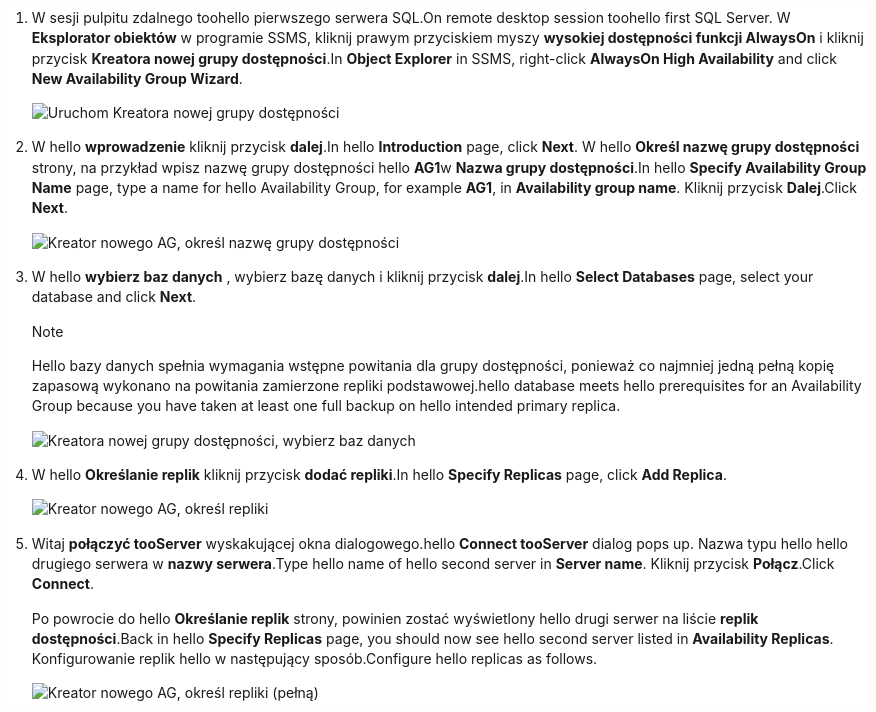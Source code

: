 1. <span data-ttu-id="47e07-286">W sesji pulpitu zdalnego toohello pierwszego serwera SQL.</span><span class="sxs-lookup"><span data-stu-id="47e07-286">On remote desktop session toohello first SQL Server.</span></span> <span data-ttu-id="47e07-287">W **Eksplorator obiektów** w programie SSMS, kliknij prawym przyciskiem myszy **wysokiej dostępności funkcji AlwaysOn** i kliknij przycisk **Kreatora nowej grupy dostępności**.</span><span class="sxs-lookup"><span data-stu-id="47e07-287">In **Object Explorer** in SSMS, right-click **AlwaysOn High Availability** and click **New Availability Group Wizard**.</span></span>

    ![Uruchom Kreatora nowej grupy dostępności](./media/virtual-machines-windows-portal-sql-availability-group-tutorial/56-newagwiz.png)

2. <span data-ttu-id="47e07-289">W hello **wprowadzenie** kliknij przycisk **dalej**.</span><span class="sxs-lookup"><span data-stu-id="47e07-289">In hello **Introduction** page, click **Next**.</span></span> <span data-ttu-id="47e07-290">W hello **Określ nazwę grupy dostępności** strony, na przykład wpisz nazwę grupy dostępności hello **AG1**w **Nazwa grupy dostępności**.</span><span class="sxs-lookup"><span data-stu-id="47e07-290">In hello **Specify Availability Group Name** page, type a name for hello Availability Group, for example **AG1**, in **Availability group name**.</span></span> <span data-ttu-id="47e07-291">Kliknij przycisk **Dalej**.</span><span class="sxs-lookup"><span data-stu-id="47e07-291">Click **Next**.</span></span>

    ![Kreator nowego AG, określ nazwę grupy dostępności](./media/virtual-machines-windows-portal-sql-availability-group-tutorial/58-newagname.png)

3. <span data-ttu-id="47e07-293">W hello **wybierz baz danych** , wybierz bazę danych i kliknij przycisk **dalej**.</span><span class="sxs-lookup"><span data-stu-id="47e07-293">In hello **Select Databases** page, select your database and click **Next**.</span></span>

   >[!NOTE]
   ><span data-ttu-id="47e07-294">Hello bazy danych spełnia wymagania wstępne powitania dla grupy dostępności, ponieważ co najmniej jedną pełną kopię zapasową wykonano na powitania zamierzone repliki podstawowej.</span><span class="sxs-lookup"><span data-stu-id="47e07-294">hello database meets hello prerequisites for an Availability Group because you have taken at least one full backup on hello intended primary replica.</span></span>

   ![Kreatora nowej grupy dostępności, wybierz baz danych](./media/virtual-machines-windows-portal-sql-availability-group-tutorial/60-newagselectdatabase.png)
4. <span data-ttu-id="47e07-296">W hello **Określanie replik** kliknij przycisk **dodać repliki**.</span><span class="sxs-lookup"><span data-stu-id="47e07-296">In hello **Specify Replicas** page, click **Add Replica**.</span></span>

   ![Kreator nowego AG, określ repliki](./media/virtual-machines-windows-portal-sql-availability-group-tutorial/62-newagaddreplica.png)
5. <span data-ttu-id="47e07-298">Witaj **połączyć tooServer** wyskakującej okna dialogowego.</span><span class="sxs-lookup"><span data-stu-id="47e07-298">hello **Connect tooServer** dialog pops up.</span></span> <span data-ttu-id="47e07-299">Nazwa typu hello hello drugiego serwera w **nazwy serwera**.</span><span class="sxs-lookup"><span data-stu-id="47e07-299">Type hello name of hello second server in **Server name**.</span></span> <span data-ttu-id="47e07-300">Kliknij przycisk **Połącz**.</span><span class="sxs-lookup"><span data-stu-id="47e07-300">Click **Connect**.</span></span>

   <span data-ttu-id="47e07-301">Po powrocie do hello **Określanie replik** strony, powinien zostać wyświetlony hello drugi serwer na liście **replik dostępności**.</span><span class="sxs-lookup"><span data-stu-id="47e07-301">Back in hello **Specify Replicas** page, you should now see hello second server listed in **Availability Replicas**.</span></span> <span data-ttu-id="47e07-302">Konfigurowanie replik hello w następujący sposób.</span><span class="sxs-lookup"><span data-stu-id="47e07-302">Configure hello replicas as follows.</span></span>

   ![Kreator nowego AG, określ repliki (pełną)](./media/virtual-machines-windows-portal-sql-availability-group-tutorial/64-newagreplica.png)
